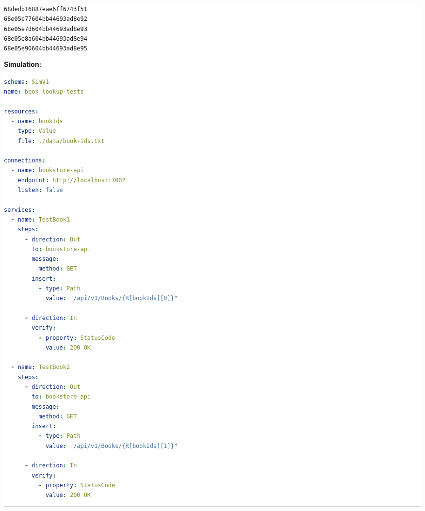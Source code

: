 ```text
68dedb16887eae6ff6743f51
68e05e77604bb44693ad8e92
68e05e7d604bb44693ad8e93
68e05e8a604bb44693ad8e94
68e05e90604bb44693ad8e95
```

**Simulation:**

```yaml
schema: SimV1
name: book-lookup-tests

resources:
  - name: bookIds
    type: Value
    file: ./data/book-ids.txt

connections:
  - name: bookstore-api
    endpoint: http://localhost:7002
    listen: false

services:
  - name: TestBook1
    steps:
      - direction: Out
        to: bookstore-api
        message:
          method: GET
        insert:
          - type: Path
            value: "/api/v1/Books/{R[bookIds][0]}"

      - direction: In
        verify:
          - property: StatusCode
            value: 200 OK

  - name: TestBook2
    steps:
      - direction: Out
        to: bookstore-api
        message:
          method: GET
        insert:
          - type: Path
            value: "/api/v1/Books/{R[bookIds][1]}"

      - direction: In
        verify:
          - property: StatusCode
            value: 200 OK
```

---